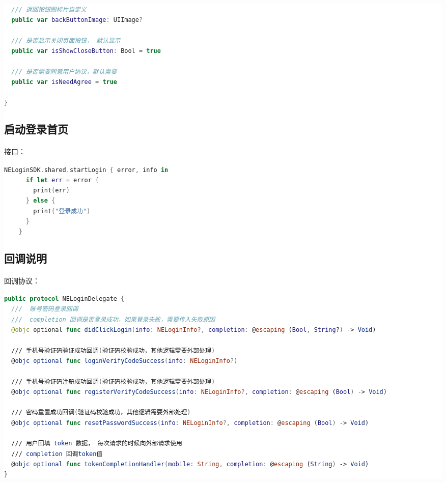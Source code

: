 ```swift
  /// 返回按钮图标片自定义
  public var backButtonImage: UIImage?

  /// 是否显示关闭页面按钮， 默认显示
  public var isShowCloseButton: Bool = true

  /// 是否需要同意用户协议，默认需要
  public var isNeedAgree = true

}
```

## 启动登录首页

接口：

```swift
NELoginSDK.shared.startLogin { error, info in
      if let err = error {
        print(err)
      } else {
        print("登录成功")
      }
    }
```

## 回调说明

回调协议：

```swift
public protocol NELoginDelegate {
  ///  账号密码登录回调
  ///  completion 回调是否登录成功，如果登录失败，需要传入失败原因
  @objc optional func didClickLogin(info: NELoginInfo?, completion: @escaping (Bool, String?) -> Void)

  /// 手机号验证码验证成功回调(验证码校验成功，其他逻辑需要外部处理)
  @objc optional func loginVerifyCodeSuccess(info: NELoginInfo?)

  /// 手机号验证码注册成功回调(验证码校验成功，其他逻辑需要外部处理)
  @objc optional func registerVerifyCodeSuccess(info: NELoginInfo?, completion: @escaping (Bool) -> Void)

  /// 密码重置成功回调(验证码校验成功，其他逻辑需要外部处理)
  @objc optional func resetPasswordSuccess(info: NELoginInfo?, completion: @escaping (Bool) -> Void)

  /// 用户回填 token 数据， 每次请求的时候向外部请求使用
  /// completion 回调token值
  @objc optional func tokenCompletionHandler(mobile: String, completion: @escaping (String) -> Void)
}
```
